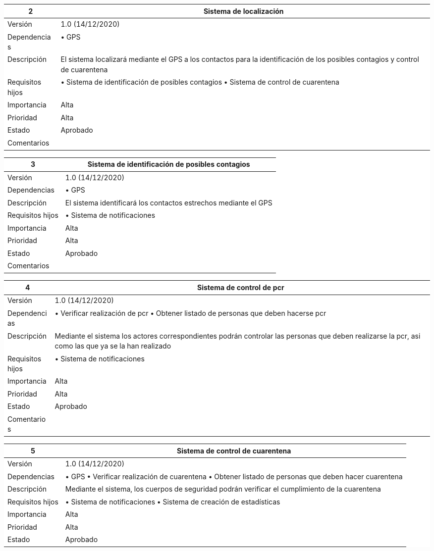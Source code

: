 
|2 | Sistema de localización|
|---------------|------------|
|Versión| 1.0 (14/12/2020)|
|Dependencias| • GPS|
|Descripción| El sistema localizará mediante el GPS a los contactos para la identificación de los posibles contagios y control de cuarentena|
|Requisitos hijos| • Sistema de identificación de posibles contagios • Sistema de control de cuarentena|
|Importancia| Alta|
|Prioridad| Alta|
|Estado| Aprobado|
|Comentarios|| Aprobado

|3 | Sistema de identificación de posibles contagios|
|---------------|------------|
|Versión| 1.0 (14/12/2020)|
|Dependencias| • GPS|
|Descripción| El sistema identificará los contactos estrechos mediante el GPS|
|Requisitos hijos|  • Sistema de notificaciones|
|Importancia| Alta|
|Prioridad| Alta|
|Estado| Aprobado|
|Comentarios||

|4 | Sistema de control de pcr|
|---------------|------------|
|Versión| 1.0 (14/12/2020)|
|Dependencias| • Verificar realización de pcr • Obtener listado de personas que deben hacerse pcr|
|Descripción| Mediante el sistema los actores correspondientes podrán controlar las personas que deben realizarse la pcr, asi como las que ya se la han realizado|
|Requisitos hijos| • Sistema de notificaciones|
|Importancia| Alta|
|Prioridad| Alta|
|Estado| Aprobado|
|Comentarios||

|5 | Sistema de control de cuarentena|
|---------------|------------|
|Versión| 1.0 (14/12/2020)|
|Dependencias| • GPS • Verificar realización de cuarentena • Obtener listado de personas que deben hacer cuarentena|
|Descripción| Mediante el sistema, los cuerpos de seguridad podrán verificar el cumplimiento de la cuarentena|
|Requisitos hijos| • Sistema de notificaciones • Sistema de creación de estadísticas|
|Importancia| Alta|
|Prioridad| Alta|
|Estado| Aprobado|